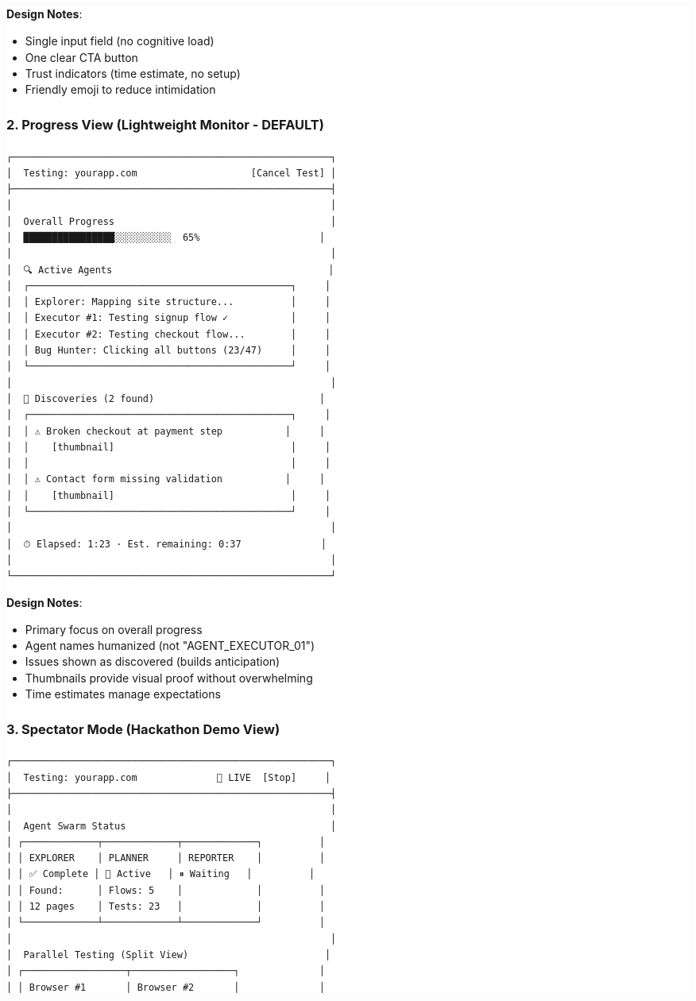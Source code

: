 **Design Notes**:

- Single input field (no cognitive load)
- One clear CTA button
- Trust indicators (time estimate, no setup)
- Friendly emoji to reduce intimidation

### 2. Progress View (Lightweight Monitor - DEFAULT)

```
┌────────────────────────────────────────────────────────┐
│  Testing: yourapp.com                    [Cancel Test] │
├────────────────────────────────────────────────────────┤
│                                                        │
│  Overall Progress                                      │
│  ████████████████░░░░░░░░░░  65%                     │
│                                                        │
│  🔍 Active Agents                                      │
│  ┌──────────────────────────────────────────────┐     │
│  │ Explorer: Mapping site structure...          │     │
│  │ Executor #1: Testing signup flow ✓           │     │
│  │ Executor #2: Testing checkout flow...        │     │
│  │ Bug Hunter: Clicking all buttons (23/47)     │     │
│  └──────────────────────────────────────────────┘     │
│                                                        │
│  📍 Discoveries (2 found)                             │
│  ┌──────────────────────────────────────────────┐     │
│  │ ⚠️ Broken checkout at payment step           │     │
│  │    [thumbnail]                               │     │
│  │                                              │     │
│  │ ⚠️ Contact form missing validation           │     │
│  │    [thumbnail]                               │     │
│  └──────────────────────────────────────────────┘     │
│                                                        │
│  ⏱ Elapsed: 1:23 · Est. remaining: 0:37              │
│                                                        │
└────────────────────────────────────────────────────────┘

```

**Design Notes**:

- Primary focus on overall progress
- Agent names humanized (not "AGENT_EXECUTOR_01")
- Issues shown as discovered (builds anticipation)
- Thumbnails provide visual proof without overwhelming
- Time estimates manage expectations

### 3. Spectator Mode (Hackathon Demo View)

```
┌────────────────────────────────────────────────────────┐
│  Testing: yourapp.com              🔴 LIVE  [Stop]     │
├────────────────────────────────────────────────────────┤
│                                                        │
│  Agent Swarm Status                                    │
│ ┌─────────────┬─────────────┬─────────────┐          │
│ │ EXPLORER    │ PLANNER     │ REPORTER    │          │
│ │ ✅ Complete │ 🔄 Active   │ ⏸ Waiting   │          │
│ │ Found:      │ Flows: 5    │             │          │
│ │ 12 pages    │ Tests: 23   │             │          │
│ └─────────────┴─────────────┴─────────────┘          │
│                                                        │
│  Parallel Testing (Split View)                        │
│ ┌──────────────────┬──────────────────┐              │
│ │ Browser #1       │ Browser #2       │              │
```